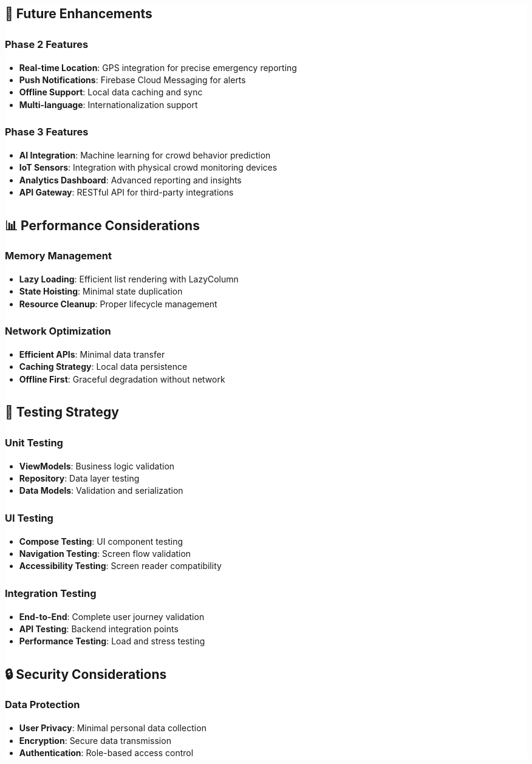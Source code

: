 ## 🔮 Future Enhancements

### **Phase 2 Features**
- **Real-time Location**: GPS integration for precise emergency reporting
- **Push Notifications**: Firebase Cloud Messaging for alerts
- **Offline Support**: Local data caching and sync
- **Multi-language**: Internationalization support

### **Phase 3 Features**
- **AI Integration**: Machine learning for crowd behavior prediction
- **IoT Sensors**: Integration with physical crowd monitoring devices
- **Analytics Dashboard**: Advanced reporting and insights
- **API Gateway**: RESTful API for third-party integrations

## 📊 Performance Considerations

### **Memory Management**
- **Lazy Loading**: Efficient list rendering with LazyColumn
- **State Hoisting**: Minimal state duplication
- **Resource Cleanup**: Proper lifecycle management

### **Network Optimization**
- **Efficient APIs**: Minimal data transfer
- **Caching Strategy**: Local data persistence
- **Offline First**: Graceful degradation without network

## 🧪 Testing Strategy

### **Unit Testing**
- **ViewModels**: Business logic validation
- **Repository**: Data layer testing
- **Data Models**: Validation and serialization

### **UI Testing**
- **Compose Testing**: UI component testing
- **Navigation Testing**: Screen flow validation
- **Accessibility Testing**: Screen reader compatibility

### **Integration Testing**
- **End-to-End**: Complete user journey validation
- **API Testing**: Backend integration points
- **Performance Testing**: Load and stress testing

## 🔒 Security Considerations

### **Data Protection**
- **User Privacy**: Minimal personal data collection
- **Encryption**: Secure data transmission
- **Authentication**: Role-based access control
